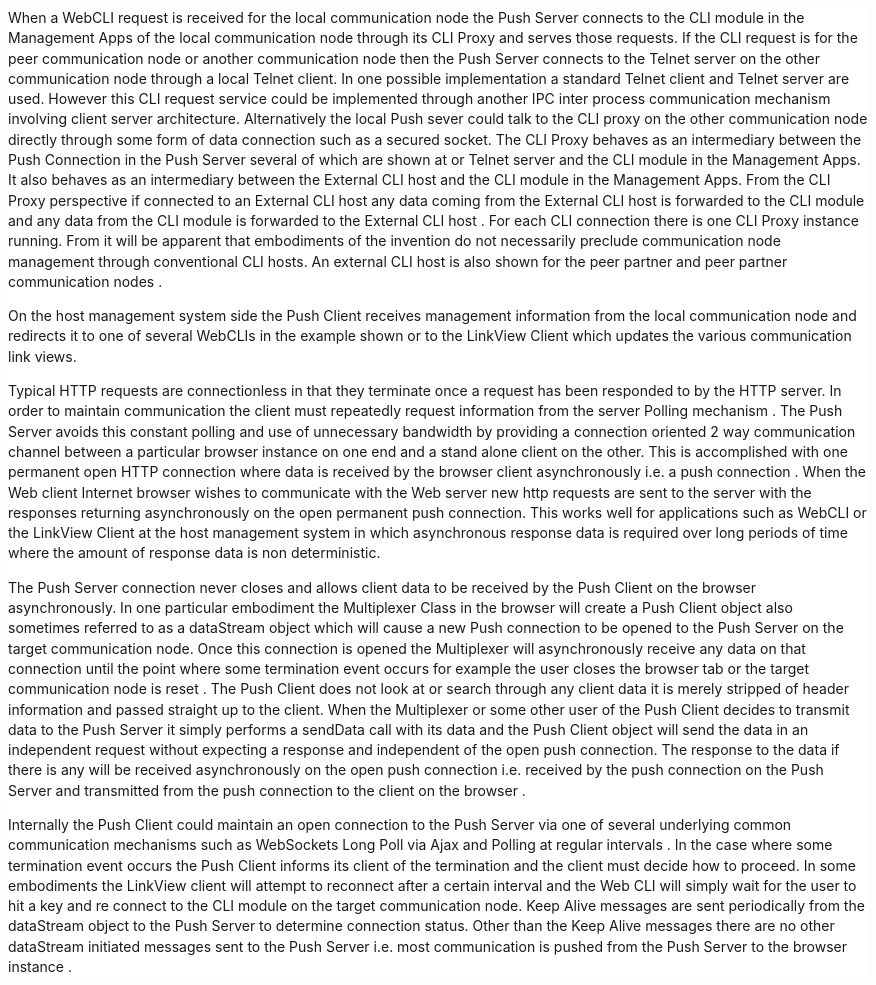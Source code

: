When a WebCLI request is received for the local communication node the Push Server connects to the CLI module in the Management Apps of the local communication node through its CLI Proxy and serves those requests. If the CLI request is for the peer communication node or another communication node then the Push Server connects to the Telnet server on the other communication node through a local Telnet client. In one possible implementation a standard Telnet client and Telnet server are used. However this CLI request service could be implemented through another IPC inter process communication mechanism involving client server architecture. Alternatively the local Push sever could talk to the CLI proxy on the other communication node directly through some form of data connection such as a secured socket. The CLI Proxy behaves as an intermediary between the Push Connection in the Push Server several of which are shown at or Telnet server and the CLI module in the Management Apps. It also behaves as an intermediary between the External CLI host and the CLI module in the Management Apps. From the CLI Proxy perspective if connected to an External CLI host any data coming from the External CLI host is forwarded to the CLI module and any data from the CLI module is forwarded to the External CLI host . For each CLI connection there is one CLI Proxy instance running. From it will be apparent that embodiments of the invention do not necessarily preclude communication node management through conventional CLI hosts. An external CLI host is also shown for the peer partner and peer partner communication nodes .

On the host management system side the Push Client receives management information from the local communication node and redirects it to one of several WebCLIs in the example shown or to the LinkView Client which updates the various communication link views.

Typical HTTP requests are connectionless in that they terminate once a request has been responded to by the HTTP server. In order to maintain communication the client must repeatedly request information from the server Polling mechanism . The Push Server avoids this constant polling and use of unnecessary bandwidth by providing a connection oriented 2 way communication channel between a particular browser instance on one end and a stand alone client on the other. This is accomplished with one permanent open HTTP connection where data is received by the browser client asynchronously i.e. a push connection . When the Web client Internet browser wishes to communicate with the Web server new http requests are sent to the server with the responses returning asynchronously on the open permanent push connection. This works well for applications such as WebCLI or the LinkView Client at the host management system in which asynchronous response data is required over long periods of time where the amount of response data is non deterministic.

The Push Server connection never closes and allows client data to be received by the Push Client on the browser asynchronously. In one particular embodiment the Multiplexer Class in the browser will create a Push Client object also sometimes referred to as a dataStream object which will cause a new Push connection to be opened to the Push Server on the target communication node. Once this connection is opened the Multiplexer will asynchronously receive any data on that connection until the point where some termination event occurs for example the user closes the browser tab or the target communication node is reset . The Push Client does not look at or search through any client data it is merely stripped of header information and passed straight up to the client. When the Multiplexer or some other user of the Push Client decides to transmit data to the Push Server it simply performs a sendData call with its data and the Push Client object will send the data in an independent request without expecting a response and independent of the open push connection. The response to the data if there is any will be received asynchronously on the open push connection i.e. received by the push connection on the Push Server and transmitted from the push connection to the client on the browser .

Internally the Push Client could maintain an open connection to the Push Server via one of several underlying common communication mechanisms such as WebSockets Long Poll via Ajax and Polling at regular intervals . In the case where some termination event occurs the Push Client informs its client of the termination and the client must decide how to proceed. In some embodiments the LinkView client will attempt to reconnect after a certain interval and the Web CLI will simply wait for the user to hit a key and re connect to the CLI module on the target communication node. Keep Alive messages are sent periodically from the dataStream object to the Push Server to determine connection status. Other than the Keep Alive messages there are no other dataStream initiated messages sent to the Push Server i.e. most communication is pushed from the Push Server to the browser instance .
